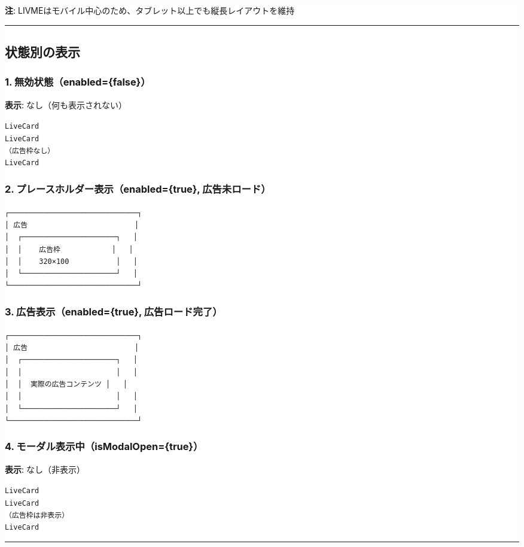 **注**: LIVMEはモバイル中心のため、タブレット以上でも縦長レイアウトを維持

---

## 状態別の表示

### 1. 無効状態（enabled={false}）

**表示**: なし（何も表示されない）

```
LiveCard
LiveCard
（広告枠なし）
LiveCard
```

### 2. プレースホルダー表示（enabled={true}, 広告未ロード）

```
┌──────────────────────────────┐
│ 広告                         │
│  ┌──────────────────────┐   │
│  │    広告枠            │   │
│  │    320×100           │   │
│  └──────────────────────┘   │
└──────────────────────────────┘
```

### 3. 広告表示（enabled={true}, 広告ロード完了）

```
┌──────────────────────────────┐
│ 広告                         │
│  ┌──────────────────────┐   │
│  │                      │   │
│  │  実際の広告コンテンツ │   │
│  │                      │   │
│  └──────────────────────┘   │
└──────────────────────────────┘
```

### 4. モーダル表示中（isModalOpen={true}）

**表示**: なし（非表示）

```
LiveCard
LiveCard
（広告枠は非表示）
LiveCard
```

---
